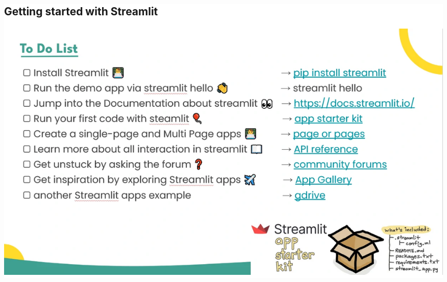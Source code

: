 ## Getting started with Streamlit

<img src="/assets/images/tools/streamlit_06.webp" alt="drawing"/>
